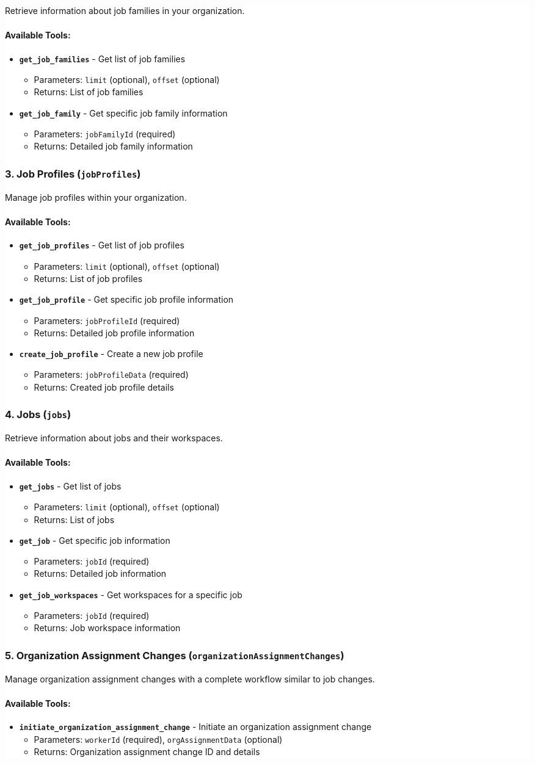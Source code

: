 Retrieve information about job families in your organization.

#### Available Tools:

- **`get_job_families`** - Get list of job families
  - Parameters: `limit` (optional), `offset` (optional)
  - Returns: List of job families

- **`get_job_family`** - Get specific job family information
  - Parameters: `jobFamilyId` (required)
  - Returns: Detailed job family information

### 3. Job Profiles (`jobProfiles`)

Manage job profiles within your organization.

#### Available Tools:

- **`get_job_profiles`** - Get list of job profiles
  - Parameters: `limit` (optional), `offset` (optional)
  - Returns: List of job profiles

- **`get_job_profile`** - Get specific job profile information
  - Parameters: `jobProfileId` (required)
  - Returns: Detailed job profile information

- **`create_job_profile`** - Create a new job profile
  - Parameters: `jobProfileData` (required)
  - Returns: Created job profile details

### 4. Jobs (`jobs`)

Retrieve information about jobs and their workspaces.

#### Available Tools:

- **`get_jobs`** - Get list of jobs
  - Parameters: `limit` (optional), `offset` (optional)
  - Returns: List of jobs

- **`get_job`** - Get specific job information
  - Parameters: `jobId` (required)
  - Returns: Detailed job information

- **`get_job_workspaces`** - Get workspaces for a specific job
  - Parameters: `jobId` (required)
  - Returns: Job workspace information

### 5. Organization Assignment Changes (`organizationAssignmentChanges`)

Manage organization assignment changes with a complete workflow similar to job changes.

#### Available Tools:

- **`initiate_organization_assignment_change`** - Initiate an organization assignment change
  - Parameters: `workerId` (required), `orgAssignmentData` (optional)
  - Returns: Organization assignment change ID and details

